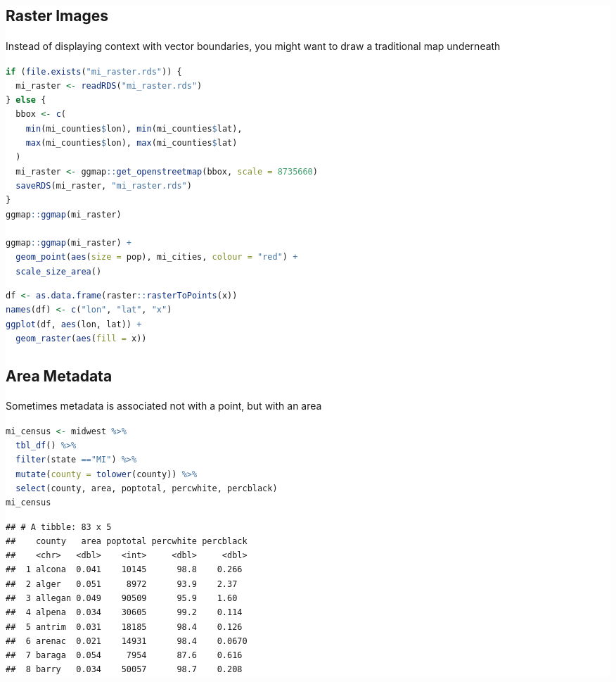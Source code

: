 ## Raster Images

Instead of displaying context with vector boundaries, you might want to
draw a traditional map underneath

``` r
if (file.exists("mi_raster.rds")) {
  mi_raster <- readRDS("mi_raster.rds")
} else {
  bbox <- c(
    min(mi_counties$lon), min(mi_counties$lat),
    max(mi_counties$lon), max(mi_counties$lat)
  )
  mi_raster <- ggmap::get_openstreetmap(bbox, scale = 8735660)
  saveRDS(mi_raster, "mi_raster.rds")
}
ggmap::ggmap(mi_raster)

ggmap::ggmap(mi_raster) +
  geom_point(aes(size = pop), mi_cities, colour = "red") +
  scale_size_area()
```

``` r
df <- as.data.frame(raster::rasterToPoints(x))
names(df) <- c("lon", "lat", "x")
ggplot(df, aes(lon, lat)) +
  geom_raster(aes(fill = x))
```

## Area Metadata

Sometimes metadata is associated not with a point, but with an area

``` r
mi_census <- midwest %>%
  tbl_df() %>%
  filter(state =="MI") %>%
  mutate(county = tolower(county)) %>%
  select(county, area, poptotal, percwhite, percblack)
mi_census
```

    ## # A tibble: 83 x 5
    ##    county   area poptotal percwhite percblack
    ##    <chr>   <dbl>    <int>     <dbl>     <dbl>
    ##  1 alcona  0.041    10145      98.8    0.266 
    ##  2 alger   0.051     8972      93.9    2.37  
    ##  3 allegan 0.049    90509      95.9    1.60  
    ##  4 alpena  0.034    30605      99.2    0.114 
    ##  5 antrim  0.031    18185      98.4    0.126 
    ##  6 arenac  0.021    14931      98.4    0.0670
    ##  7 baraga  0.054     7954      87.6    0.616 
    ##  8 barry   0.034    50057      98.7    0.208 